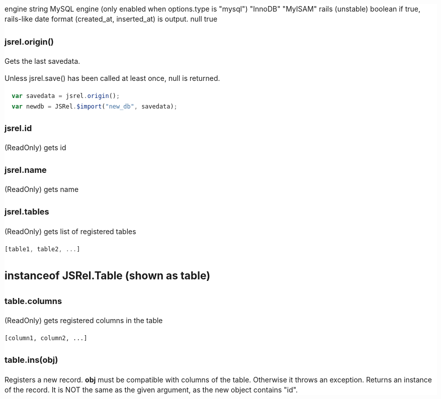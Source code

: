 <tr><th>engine</th>
<td>string</td>
<td>MySQL engine (only enabled when options.type is "mysql")</td>
<td>"InnoDB"</td>
<td>"MyISAM"</td>
</tr>

<tr><th>rails (unstable)</th>
<td>boolean</td>
<td>if true, rails-like date format (created_at, inserted_at) is output.</td>
<td>null</td>
<td>true</td>
</tr>

</table>


### jsrel.origin() ###
Gets the last savedata.

Unless jsrel.save() has been called at least once, null is returned.

```js
  var savedata = jsrel.origin();
  var newdb = JSRel.$import("new_db", savedata);
```



### jsrel.id ###
(ReadOnly) gets id


### jsrel.name ###
(ReadOnly) gets name


### jsrel.tables ###
(ReadOnly) gets list of registered tables

```js
[table1, table2, ...]
```


instanceof JSRel.Table (shown as table)
------
### table.columns ###
(ReadOnly) gets registered columns in the table

    [column1, column2, ...]

### table.ins(obj) ###
Registers a new record.
**obj** must be compatible with columns of the table.
Otherwise it throws an exception.
Returns an instance of the record.
It is NOT the same as the given argument, as the new object contains "id".
